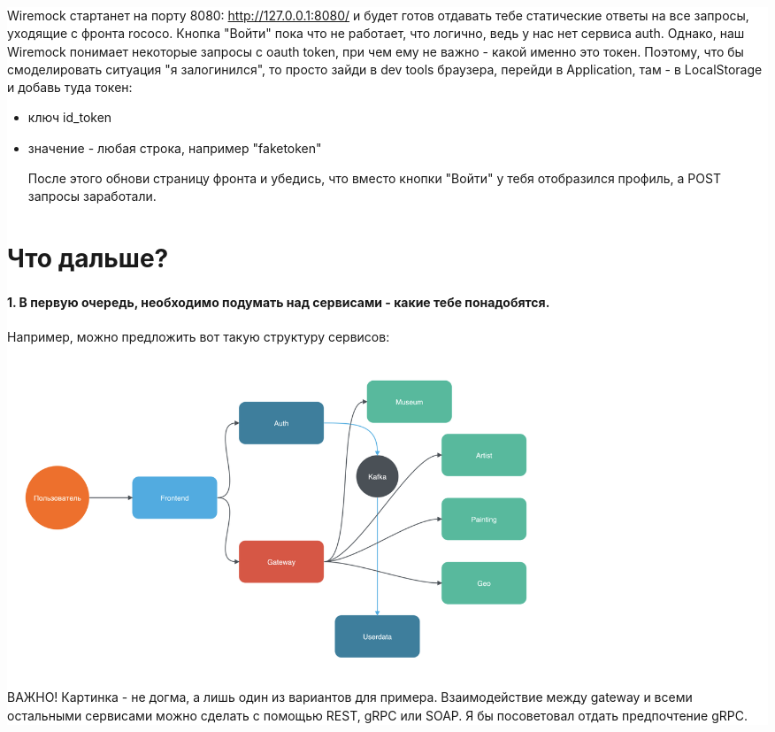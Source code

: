   Wiremock стартанет на порту 8080: http://127.0.0.1:8080/ и будет готов отдавать тебе статические ответы на все запросы, уходящие
с фронта rococo. Кнопка "Войти" пока что не работает, что логично, ведь у нас нет сервиса auth.
Однако, наш Wiremock понимает некоторые запросы с oauth token, при чем ему не важно - какой именно это токен.
Поэтому, что бы смоделировать ситуация "я залогинился", то просто зайди в dev tools браузера,
перейди в Application, там - в LocalStorage и добавь туда токен:
- ключ id_token
- значение - любая строка, например "faketoken"

  После этого обнови страницу фронта и убедись, что вместо кнопки "Войти" у тебя отобразился профиль, а POST запросы заработали.

# Что дальше?

#### 1. В первую очередь, необходимо подумать над сервисами - какие тебе понадобятся.

  Например, можно предложить вот такую структуру сервисов:

<img src="services.png" width="600">

  ВАЖНО! Картинка - не догма, а лишь один из вариантов для примера.
Взаимодействие между gateway и всеми остальными сервисами можно сделать с помощью 
REST, gRPC или SOAP. Я бы посоветовал отдать предпочтение gRPC.
